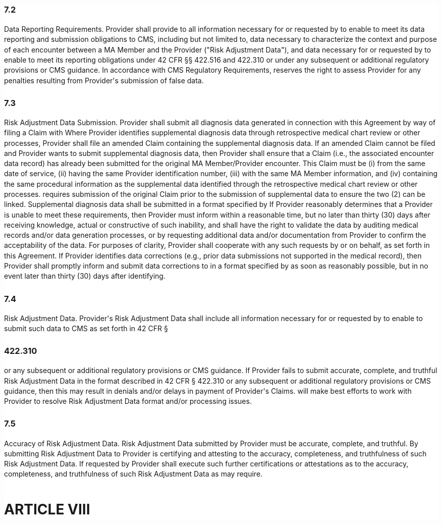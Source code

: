 ### 7.2
Data Reporting Requirements. Provider shall provide to all information necessary for or requested by to enable to meet its data reporting and submission obligations to CMS, including but not limited to, data necessary to characterize the context and purpose of each encounter between a MA Member and the Provider ("Risk Adjustment Data"), and data necessary for or requested by to enable to meet its reporting obligations under 42 CFR §§ 422.516 and 422.310 or under any subsequent or additional regulatory provisions or CMS guidance. In accordance with CMS Regulatory Requirements, reserves the right to assess Provider for any penalties resulting from Provider's submission of false data.

### 7.3
Risk Adjustment Data Submission. Provider shall submit all diagnosis data generated in connection with this Agreement by way of filing a Claim with Where Provider identifies supplemental diagnosis data through retrospective medical chart review or other processes, Provider shall file an amended Claim containing the supplemental diagnosis data. If an amended Claim cannot be filed and Provider wants to submit supplemental diagnosis data, then Provider shall ensure that a Claim (i.e., the associated encounter data record) has already been submitted for the original MA Member/Provider encounter. This Claim must be (i) from the same date of service, (ii) having the same Provider identification number, (iii) with the same MA Member information, and (iv) containing the same procedural information as the supplemental data identified through the retrospective medical chart review or other processes. requires submission of the original Claim prior to the submission of supplemental data to ensure the two (2) can be linked. Supplemental diagnosis data shall be submitted in a format specified by If Provider reasonably determines that a Provider is unable to meet these requirements, then Provider must inform within a reasonable time, but no later than thirty (30) days after receiving knowledge, actual or constructive of such inability, and shall have the right to validate the data by auditing medical records and/or data generation processes, or by requesting additional data and/or documentation from Provider to confirm the acceptability of the data. For purposes of clarity, Provider shall cooperate with any such requests by or on behalf, as set forth in this Agreement. If Provider identifies data corrections (e.g., prior data submissions not supported in the medical record), then Provider shall promptly inform and submit data corrections to in a format specified by as soon as reasonably possible, but in no event later than thirty (30) days after identifying.

### 7.4
Risk Adjustment Data. Provider's Risk Adjustment Data shall include all information necessary for or requested by to enable to submit such data to CMS as set forth in 42 CFR §

### 422.310
or any subsequent or additional regulatory provisions or CMS guidance. If Provider fails to submit accurate, complete, and truthful Risk Adjustment Data in the format described in 42 CFR § 422.310 or any subsequent or additional regulatory provisions or CMS guidance, then this may result in denials and/or delays in payment of Provider's Claims. will make best efforts to work with Provider to resolve Risk Adjustment Data format and/or processing issues.

### 7.5
Accuracy of Risk Adjustment Data. Risk Adjustment Data submitted by Provider must be accurate, complete, and truthful. By submitting Risk Adjustment Data to Provider is certifying and attesting to the accuracy, completeness, and truthfulness of such Risk Adjustment Data. If requested by Provider shall execute such further certifications or attestations as to the accuracy, completeness, and truthfulness of such Risk Adjustment Data as may require.

# ARTICLE VIII
